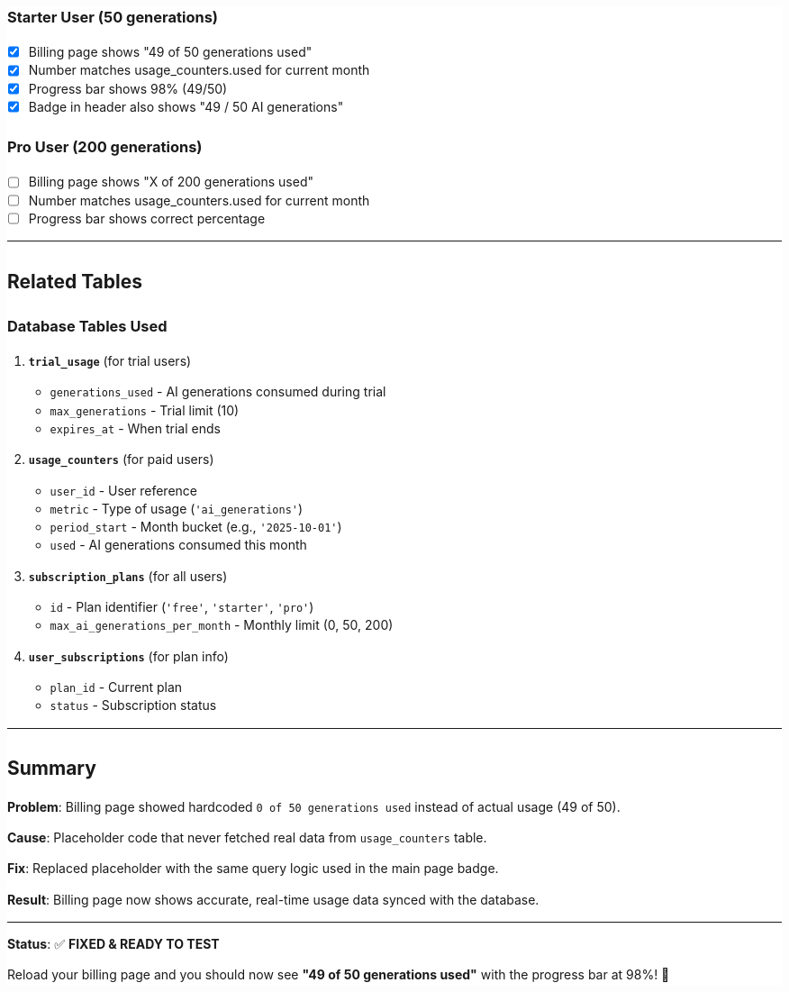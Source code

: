 ### **Starter User (50 generations)**
- [x] Billing page shows "49 of 50 generations used"
- [x] Number matches usage_counters.used for current month
- [x] Progress bar shows 98% (49/50)
- [x] Badge in header also shows "49 / 50 AI generations"

### **Pro User (200 generations)**
- [ ] Billing page shows "X of 200 generations used"
- [ ] Number matches usage_counters.used for current month
- [ ] Progress bar shows correct percentage

---

## Related Tables

### **Database Tables Used**

1. **`trial_usage`** (for trial users)
   - `generations_used` - AI generations consumed during trial
   - `max_generations` - Trial limit (10)
   - `expires_at` - When trial ends

2. **`usage_counters`** (for paid users)
   - `user_id` - User reference
   - `metric` - Type of usage (`'ai_generations'`)
   - `period_start` - Month bucket (e.g., `'2025-10-01'`)
   - `used` - AI generations consumed this month

3. **`subscription_plans`** (for all users)
   - `id` - Plan identifier (`'free'`, `'starter'`, `'pro'`)
   - `max_ai_generations_per_month` - Monthly limit (0, 50, 200)

4. **`user_subscriptions`** (for plan info)
   - `plan_id` - Current plan
   - `status` - Subscription status

---

## Summary

**Problem**: Billing page showed hardcoded `0 of 50 generations used` instead of actual usage (49 of 50).

**Cause**: Placeholder code that never fetched real data from `usage_counters` table.

**Fix**: Replaced placeholder with the same query logic used in the main page badge.

**Result**: Billing page now shows accurate, real-time usage data synced with the database.

---

**Status**: ✅ **FIXED & READY TO TEST**

Reload your billing page and you should now see **"49 of 50 generations used"** with the progress bar at 98%! 🎉


